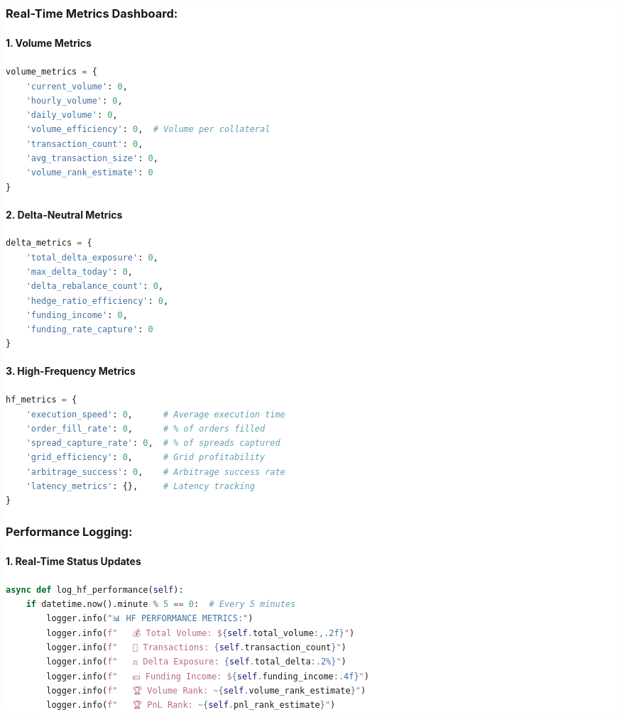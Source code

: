 ### **Real-Time Metrics Dashboard:**

#### **1. Volume Metrics**
```python
volume_metrics = {
    'current_volume': 0,
    'hourly_volume': 0,
    'daily_volume': 0,
    'volume_efficiency': 0,  # Volume per collateral
    'transaction_count': 0,
    'avg_transaction_size': 0,
    'volume_rank_estimate': 0
}
```

#### **2. Delta-Neutral Metrics**
```python
delta_metrics = {
    'total_delta_exposure': 0,
    'max_delta_today': 0,
    'delta_rebalance_count': 0,
    'hedge_ratio_efficiency': 0,
    'funding_income': 0,
    'funding_rate_capture': 0
}
```

#### **3. High-Frequency Metrics**
```python
hf_metrics = {
    'execution_speed': 0,      # Average execution time
    'order_fill_rate': 0,      # % of orders filled
    'spread_capture_rate': 0,  # % of spreads captured
    'grid_efficiency': 0,      # Grid profitability
    'arbitrage_success': 0,    # Arbitrage success rate
    'latency_metrics': {},     # Latency tracking
}
```

### **Performance Logging:**

#### **1. Real-Time Status Updates**
```python
async def log_hf_performance(self):
    if datetime.now().minute % 5 == 0:  # Every 5 minutes
        logger.info("📊 HF PERFORMANCE METRICS:")
        logger.info(f"   💰 Total Volume: ${self.total_volume:,.2f}")
        logger.info(f"   🔄 Transactions: {self.transaction_count}")
        logger.info(f"   ⚖️ Delta Exposure: {self.total_delta:.2%}")
        logger.info(f"   💵 Funding Income: ${self.funding_income:.4f}")
        logger.info(f"   🏆 Volume Rank: ~{self.volume_rank_estimate}")
        logger.info(f"   🏆 PnL Rank: ~{self.pnl_rank_estimate}")
```
